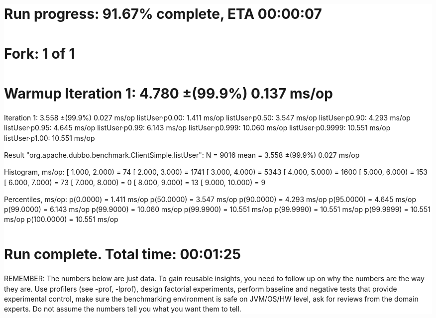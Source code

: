 # Run progress: 91.67% complete, ETA 00:00:07
# Fork: 1 of 1
# Warmup Iteration   1: 4.780 ±(99.9%) 0.137 ms/op
Iteration   1: 3.558 ±(99.9%) 0.027 ms/op
                 listUser·p0.00:   1.411 ms/op
                 listUser·p0.50:   3.547 ms/op
                 listUser·p0.90:   4.293 ms/op
                 listUser·p0.95:   4.645 ms/op
                 listUser·p0.99:   6.143 ms/op
                 listUser·p0.999:  10.060 ms/op
                 listUser·p0.9999: 10.551 ms/op
                 listUser·p1.00:   10.551 ms/op



Result "org.apache.dubbo.benchmark.ClientSimple.listUser":
  N = 9016
  mean =      3.558 ±(99.9%) 0.027 ms/op

  Histogram, ms/op:
    [ 1.000,  2.000) = 74 
    [ 2.000,  3.000) = 1741 
    [ 3.000,  4.000) = 5343 
    [ 4.000,  5.000) = 1600 
    [ 5.000,  6.000) = 153 
    [ 6.000,  7.000) = 73 
    [ 7.000,  8.000) = 0 
    [ 8.000,  9.000) = 13 
    [ 9.000, 10.000) = 9 

  Percentiles, ms/op:
      p(0.0000) =      1.411 ms/op
     p(50.0000) =      3.547 ms/op
     p(90.0000) =      4.293 ms/op
     p(95.0000) =      4.645 ms/op
     p(99.0000) =      6.143 ms/op
     p(99.9000) =     10.060 ms/op
     p(99.9900) =     10.551 ms/op
     p(99.9990) =     10.551 ms/op
     p(99.9999) =     10.551 ms/op
    p(100.0000) =     10.551 ms/op


# Run complete. Total time: 00:01:25

REMEMBER: The numbers below are just data. To gain reusable insights, you need to follow up on
why the numbers are the way they are. Use profilers (see -prof, -lprof), design factorial
experiments, perform baseline and negative tests that provide experimental control, make sure
the benchmarking environment is safe on JVM/OS/HW level, ask for reviews from the domain experts.
Do not assume the numbers tell you what you want them to tell.
